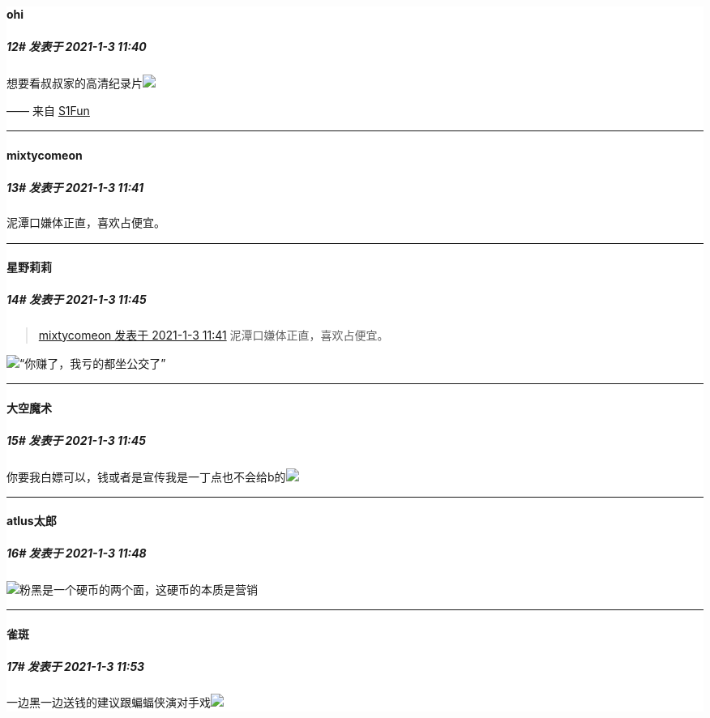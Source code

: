 ####  ohi  
##### 12#       发表于 2021-1-3 11:40


想要看叔叔家的高清纪录片<img src="https://static.saraba1st.com/image/smiley/face2017/252.png" referrerpolicy="no-referrer">

—— 来自 [S1Fun](https://s1fun.koalcat.com)


-----

####  mixtycomeon  
##### 13#       发表于 2021-1-3 11:41


泥潭口嫌体正直，喜欢占便宜。


-----

####  星野莉莉  
##### 14#       发表于 2021-1-3 11:45


<blockquote><a href="httphttps://bbs.saraba1st.com/2b/forum.php?mod=redirect&amp;goto=findpost&amp;pid=49924524&amp;ptid=1980970" target="_blank">mixtycomeon 发表于 2021-1-3 11:41</a>
泥潭口嫌体正直，喜欢占便宜。</blockquote>
<img src="https://static.saraba1st.com/image/smiley/face2017/067.png" referrerpolicy="no-referrer">“你赚了，我亏的都坐公交了”


-----

####  大空魔术  
##### 15#       发表于 2021-1-3 11:45


你要我白嫖可以，钱或者是宣传我是一丁点也不会给b的<img src="https://static.saraba1st.com/image/smiley/face2017/037.png" referrerpolicy="no-referrer">


-----

####  atlus太郎  
##### 16#       发表于 2021-1-3 11:48


<img src="https://static.saraba1st.com/image/smiley/face2017/037.png" referrerpolicy="no-referrer">粉黑是一个硬币的两个面，这硬币的本质是营销


-----

####  雀斑  
##### 17#       发表于 2021-1-3 11:53


一边黑一边送钱的建议跟蝙蝠侠演对手戏<img src="https://static.saraba1st.com/image/smiley/face2017/050.png" referrerpolicy="no-referrer">
